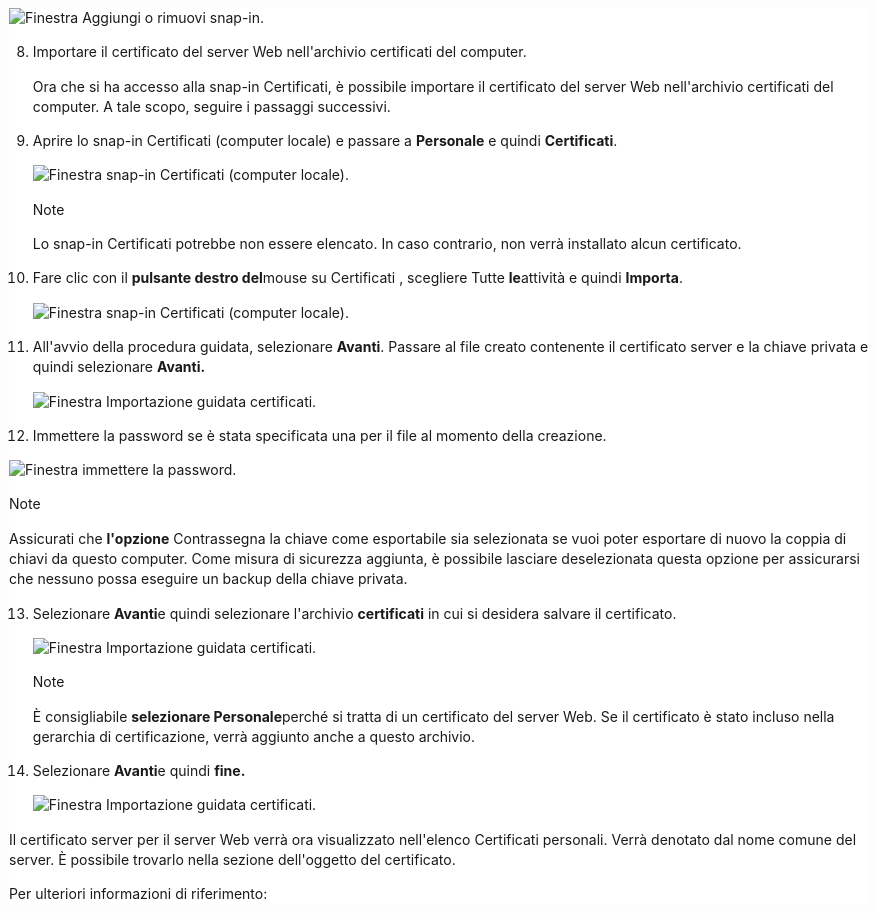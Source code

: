    ![Finestra Aggiungi o rimuovi snap-in.](images/deploying-MBAM-8.png)

8. Importare il certificato del server Web nell'archivio certificati del computer.

   Ora che si ha accesso alla snap-in Certificati, è possibile importare il certificato del server Web nell'archivio certificati del computer. A tale scopo, seguire i passaggi successivi.

9. Aprire lo snap-in Certificati (computer locale) e passare a **Personale** e quindi **Certificati**.
   
   ![Finestra snap-in Certificati (computer locale).](images/deploying-MBAM-9.png)

   > [!Note]
   > Lo snap-in Certificati potrebbe non essere elencato. In caso contrario, non verrà installato alcun certificato.

10. Fare clic con il **pulsante destro del**mouse su Certificati , scegliere Tutte **le**attività e quindi **Importa**.

    ![Finestra snap-in Certificati (computer locale).](images/deploying-MBAM-10.png)

11. All'avvio della procedura guidata, selezionare **Avanti**. Passare al file creato contenente il certificato server e la chiave privata e quindi selezionare **Avanti.**

    ![Finestra Importazione guidata certificati.](images/deploying-MBAM-11.png)

12. Immettere la password se è stata specificata una per il file al momento della creazione.

   ![Finestra immettere la password.](images/deploying-MBAM-12.png)

   > [!Note]
   > Assicurati che **l'opzione** Contrassegna la chiave come esportabile sia selezionata se vuoi poter esportare di nuovo la coppia di chiavi da questo computer. Come misura di sicurezza aggiunta, è possibile lasciare deselezionata questa opzione per assicurarsi che nessuno possa eseguire un backup della chiave privata.
 
13. Selezionare **Avanti**e quindi selezionare l'archivio **certificati** in cui si desidera salvare il certificato.

    ![Finestra Importazione guidata certificati.](images/deploying-MBAM-13.png)

    > [!Note]
    > È consigliabile **selezionare Personale**perché si tratta di un certificato del server Web. Se il certificato è stato incluso nella gerarchia di certificazione, verrà aggiunto anche a questo archivio.
 
14. Selezionare **Avanti**e quindi **fine.**

    ![Finestra Importazione guidata certificati.](images/deploying-MBAM-14.png)

Il certificato server per il server Web verrà ora visualizzato nell'elenco Certificati personali. Verrà denotato dal nome comune del server. È possibile trovarlo nella sezione dell'oggetto del certificato.

Per ulteriori informazioni di riferimento:

